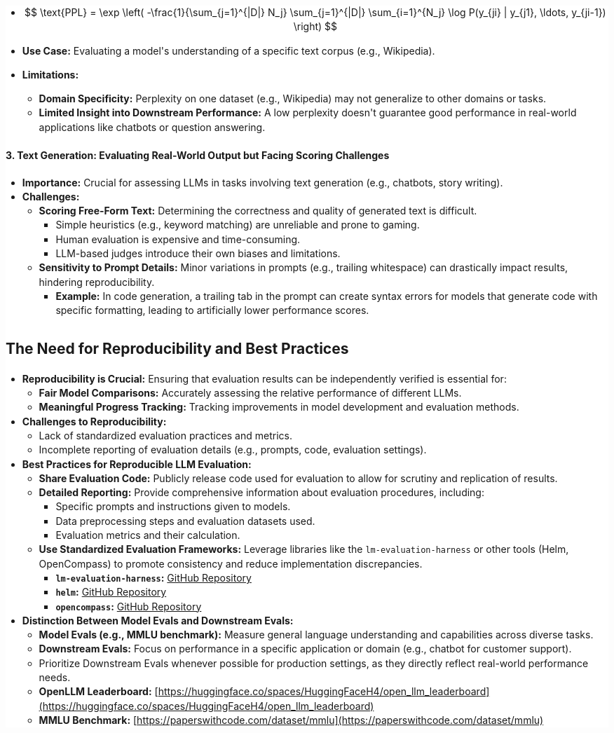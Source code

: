   * $$
    \text{PPL} = \exp \left( -\frac{1}{\sum_{j=1}^{|D|} N_j} \sum_{j=1}^{|D|} \sum_{i=1}^{N_j} \log P(y_{ji} | y_{j1}, \ldots, y_{ji-1}) \right)
    $$

    

* **Use Case:** Evaluating a model's understanding of a specific text corpus (e.g., Wikipedia).
* **Limitations:** 
  *  **Domain Specificity:** Perplexity on one dataset (e.g., Wikipedia) may not generalize to other domains or tasks. 
  *  **Limited Insight into Downstream Performance:** A low perplexity doesn't guarantee good performance in real-world applications like chatbots or question answering. 

#### 3.  Text Generation: Evaluating Real-World Output but Facing Scoring Challenges

* **Importance:** Crucial for assessing LLMs in tasks involving text generation (e.g., chatbots, story writing).
* **Challenges:**
  * **Scoring Free-Form Text:** Determining the correctness and quality of generated text is difficult.
    *  Simple heuristics (e.g., keyword matching) are unreliable and prone to gaming.
    *  Human evaluation is expensive and time-consuming.
    *  LLM-based judges introduce their own biases and limitations.
  * **Sensitivity to Prompt Details:** Minor variations in prompts (e.g., trailing whitespace) can drastically impact results, hindering reproducibility.
    * **Example:**  In code generation, a trailing tab in the prompt can create syntax errors for models that generate code with specific formatting, leading to artificially lower performance scores.



## The Need for Reproducibility and Best Practices

* **Reproducibility is Crucial:**  Ensuring that evaluation results can be independently verified is essential for:
  *  **Fair Model Comparisons:** Accurately assessing the relative performance of different LLMs.
  *  **Meaningful Progress Tracking:** Tracking improvements in model development and evaluation methods.
* **Challenges to Reproducibility:**
  *  Lack of standardized evaluation practices and metrics.
  *  Incomplete reporting of evaluation details (e.g., prompts, code, evaluation settings). 
* **Best Practices for Reproducible LLM Evaluation:**
  * **Share Evaluation Code:** Publicly release code used for evaluation to allow for scrutiny and replication of results.
  * **Detailed Reporting:** Provide comprehensive information about evaluation procedures, including:
    * Specific prompts and instructions given to models.
    * Data preprocessing steps and evaluation datasets used. 
    * Evaluation metrics and their calculation.
  * **Use Standardized Evaluation Frameworks:** Leverage libraries like the `lm-evaluation-harness` or other tools (Helm, OpenCompass) to promote consistency and reduce implementation discrepancies.
    * **`lm-evaluation-harness`:** [GitHub Repository](https://github.com/EleutherAI/lm-evaluation-harness)
    * **`helm`:** [GitHub Repository](https://github.com/stanford-crfm/helm)
    * **`opencompass`:** [GitHub Repository](https://github.com/open-compass/opencompass)
* **Distinction Between Model Evals and Downstream Evals:**
  * **Model Evals (e.g., MMLU benchmark):** Measure general language understanding and capabilities across diverse tasks.
  * **Downstream Evals:** Focus on performance in a specific application or domain (e.g., chatbot for customer support).
  * Prioritize Downstream Evals whenever possible for production settings, as they directly reflect real-world performance needs. 
  * **OpenLLM Leaderboard:** [https://huggingface.co/spaces/HuggingFaceH4/open_llm_leaderboard](https://huggingface.co/spaces/HuggingFaceH4/open_llm_leaderboard) 
  * **MMLU Benchmark:** [https://paperswithcode.com/dataset/mmlu](https://paperswithcode.com/dataset/mmlu)